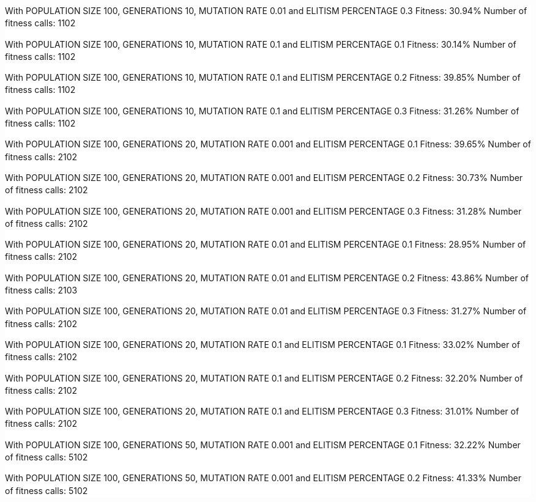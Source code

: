 With POPULATION SIZE 100, GENERATIONS 10, MUTATION RATE 0.01 and ELITISM PERCENTAGE 0.3
Fitness: 30.94%
Number of fitness calls: 1102

With POPULATION SIZE 100, GENERATIONS 10, MUTATION RATE 0.1 and ELITISM PERCENTAGE 0.1
Fitness: 30.14%
Number of fitness calls: 1102

With POPULATION SIZE 100, GENERATIONS 10, MUTATION RATE 0.1 and ELITISM PERCENTAGE 0.2
Fitness: 39.85%
Number of fitness calls: 1102

With POPULATION SIZE 100, GENERATIONS 10, MUTATION RATE 0.1 and ELITISM PERCENTAGE 0.3
Fitness: 31.26%
Number of fitness calls: 1102

With POPULATION SIZE 100, GENERATIONS 20, MUTATION RATE 0.001 and ELITISM PERCENTAGE 0.1
Fitness: 39.65%
Number of fitness calls: 2102

With POPULATION SIZE 100, GENERATIONS 20, MUTATION RATE 0.001 and ELITISM PERCENTAGE 0.2
Fitness: 30.73%
Number of fitness calls: 2102

With POPULATION SIZE 100, GENERATIONS 20, MUTATION RATE 0.001 and ELITISM PERCENTAGE 0.3
Fitness: 31.28%
Number of fitness calls: 2102

With POPULATION SIZE 100, GENERATIONS 20, MUTATION RATE 0.01 and ELITISM PERCENTAGE 0.1
Fitness: 28.95%
Number of fitness calls: 2102

With POPULATION SIZE 100, GENERATIONS 20, MUTATION RATE 0.01 and ELITISM PERCENTAGE 0.2
Fitness: 43.86%
Number of fitness calls: 2103

With POPULATION SIZE 100, GENERATIONS 20, MUTATION RATE 0.01 and ELITISM PERCENTAGE 0.3
Fitness: 31.27%
Number of fitness calls: 2102

With POPULATION SIZE 100, GENERATIONS 20, MUTATION RATE 0.1 and ELITISM PERCENTAGE 0.1
Fitness: 33.02%
Number of fitness calls: 2102

With POPULATION SIZE 100, GENERATIONS 20, MUTATION RATE 0.1 and ELITISM PERCENTAGE 0.2
Fitness: 32.20%
Number of fitness calls: 2102

With POPULATION SIZE 100, GENERATIONS 20, MUTATION RATE 0.1 and ELITISM PERCENTAGE 0.3
Fitness: 31.01%
Number of fitness calls: 2102

With POPULATION SIZE 100, GENERATIONS 50, MUTATION RATE 0.001 and ELITISM PERCENTAGE 0.1
Fitness: 32.22%
Number of fitness calls: 5102

With POPULATION SIZE 100, GENERATIONS 50, MUTATION RATE 0.001 and ELITISM PERCENTAGE 0.2
Fitness: 41.33%
Number of fitness calls: 5102

